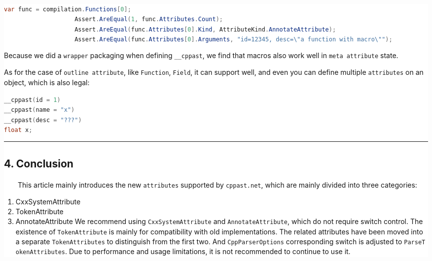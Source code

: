 ```cs
var func = compilation.Functions[0];
                    Assert.AreEqual(1, func.Attributes.Count);
                    Assert.AreEqual(func.Attributes[0].Kind, AttributeKind.AnnotateAttribute);
                    Assert.AreEqual(func.Attributes[0].Arguments, "id=12345, desc=\"a function with macro\"");
```
Because we did a `wrapper` packaging when defining `__cppast`, we find that macros also work well in `meta attribute` state.

As for the case of `outline attribute`, like `Function`, `Field`, it can support well, and even you can define multiple `attributes` on an object, which is also legal:
```cpp
__cppast(id = 1)
__cppast(name = "x")
__cppast(desc = "???")
float x;
```

---
## 4. Conclusion
&emsp;&emsp;This article mainly introduces the new `attributes` supported by `cppast.net`, which are mainly divided into three categories:
1. CxxSystemAttribute
2. TokenAttribute
3. AnnotateAttribute
We recommend using `CxxSystemAttribute` and `AnnotateAttribute`, which do not require switch control. The existence of `TokenAttribute` is mainly for compatibility with old implementations. The related attributes have been moved into a separate `TokenAttributes` to distinguish from the first two. And `CppParserOptions` corresponding switch is adjusted to `ParseTokenAttributes`. Due to performance and usage limitations, it is not recommended to continue to use it.